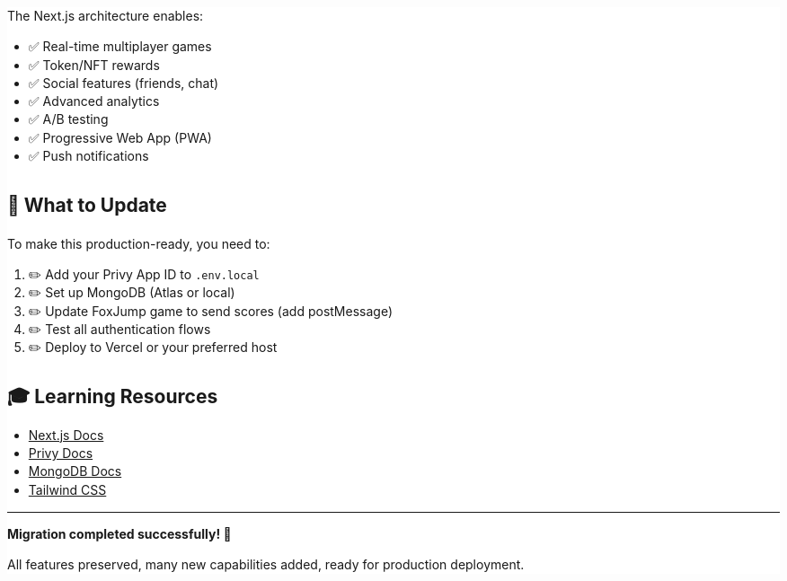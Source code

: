 The Next.js architecture enables:
- ✅ Real-time multiplayer games
- ✅ Token/NFT rewards
- ✅ Social features (friends, chat)
- ✅ Advanced analytics
- ✅ A/B testing
- ✅ Progressive Web App (PWA)
- ✅ Push notifications

## 📝 What to Update

To make this production-ready, you need to:

1. ✏️ Add your Privy App ID to `.env.local`
2. ✏️ Set up MongoDB (Atlas or local)
3. ✏️ Update FoxJump game to send scores (add postMessage)
4. ✏️ Test all authentication flows
5. ✏️ Deploy to Vercel or your preferred host

## 🎓 Learning Resources

- [Next.js Docs](https://nextjs.org/docs)
- [Privy Docs](https://docs.privy.io/)
- [MongoDB Docs](https://docs.mongodb.com/)
- [Tailwind CSS](https://tailwindcss.com/docs)

---

**Migration completed successfully! 🎉**

All features preserved, many new capabilities added, ready for production deployment.

